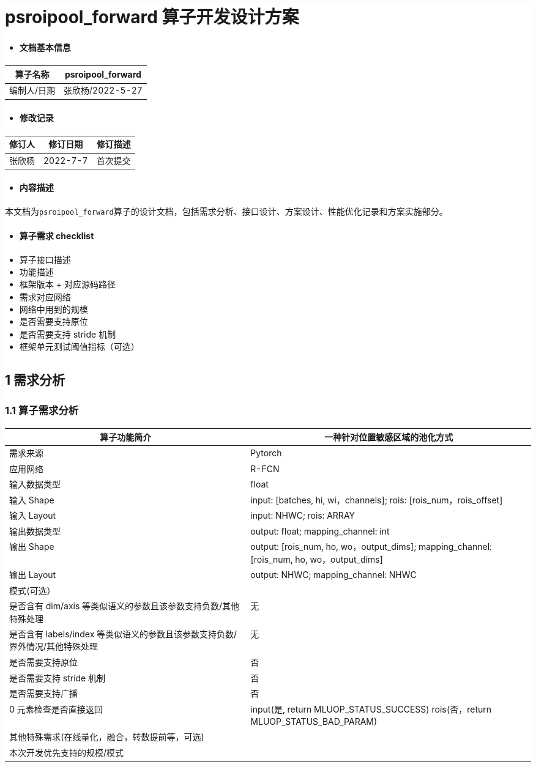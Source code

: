 # psroipool_forward 算子开发设计方案

- #### 文档基本信息

| 算子名称    | psroipool_forward       |
| ----------- | -------------- |
| 编制人/日期 | 张欣杨/2022-5-27 |

- #### 修改记录

| 修订人 | 修订日期   | 修订描述 |
| ------ | ---------- | -------- |
| 张欣杨    | 2022-7-7 | 首次提交 |

- #### 内容描述

本文档为`psroipool_forward`算子的设计文档，包括需求分析、接口设计、方案设计、性能优化记录和方案实施部分。

- #### 算子需求 checklist

* 算子接口描述
* 功能描述
* 框架版本 + 对应源码路径
* 需求对应网络
* 网络中用到的规模
* 是否需要支持原位
* 是否需要支持 stride 机制
* 框架单元测试阈值指标（可选）

## 1 需求分析

### 1.1 算子需求分析

| 算子功能简介                                                                 | 一种针对位置敏感区域的池化方式  |
| ---------------------------------------------------------------------------- | --------------------------------------- |
| 需求来源               | Pytorch                              |
| 应用网络               | R-FCN                            |
| 输入数据类型           |  float                             |
| 输入 Shape            | input: [batches, hi, wi，channels]; rois: [rois_num，rois_offset]   |
| 输入 Layout           | input: NHWC; rois: ARRAY              |
| 输出数据类型            |  output: float; mapping_channel: int                                |
| 输出 Shape            | output: [rois_num, ho, wo，output_dims]; mapping_channel: [rois_num, ho, wo，output_dims]        |
| 输出 Layout              | output: NHWC; mapping_channel: NHWC                                  |
| 模式(可选）                      |                                           |
| 是否含有 dim/axis 等类似语义的参数且该参数支持负数/其他特殊处理              | 无                         |
| 是否含有 labels/index 等类似语义的参数且该参数支持负数/界外情况/其他特殊处理 | 无                           |
| 是否需要支持原位                                                             | 否         |
| 是否需要支持 stride 机制                                                     | 否                                                           |
| 是否需要支持广播                                                             | 否                                                           |
| 0 元素检查是否直接返回                                                       | input(是, return MLUOP_STATUS_SUCCESS) rois(否，return MLUOP_STATUS_BAD_PARAM)                               |
| 其他特殊需求(在线量化，融合，转数提前等，可选)                               |                                                                |
| 本次开发优先支持的规模/模式                                                  |                                |